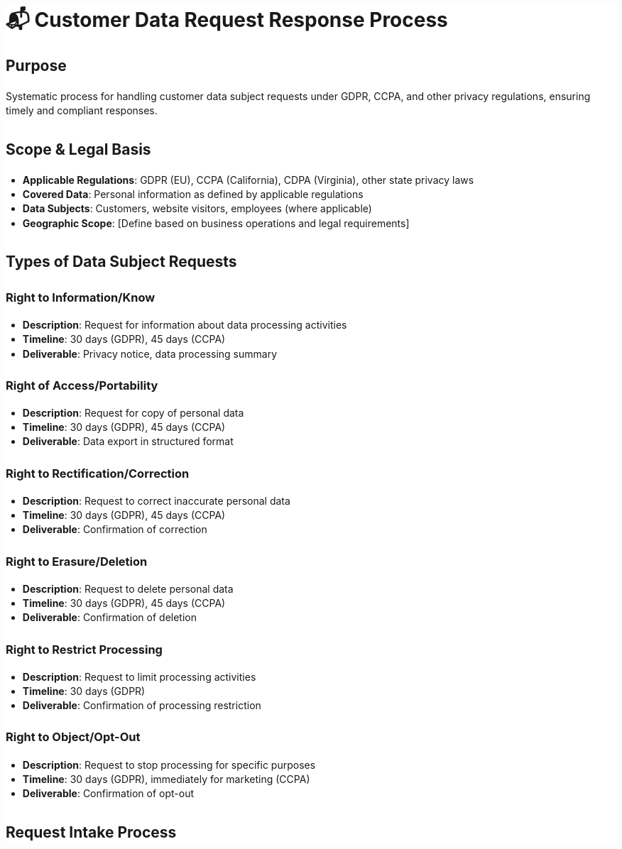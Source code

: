 # 📬 Customer Data Request Response Process

## Purpose
Systematic process for handling customer data subject requests under GDPR, CCPA, and other privacy regulations, ensuring timely and compliant responses.

## Scope & Legal Basis
- **Applicable Regulations**: GDPR (EU), CCPA (California), CDPA (Virginia), other state privacy laws
- **Covered Data**: Personal information as defined by applicable regulations
- **Data Subjects**: Customers, website visitors, employees (where applicable)
- **Geographic Scope**: [Define based on business operations and legal requirements]

## Types of Data Subject Requests

### Right to Information/Know
- **Description**: Request for information about data processing activities
- **Timeline**: 30 days (GDPR), 45 days (CCPA)
- **Deliverable**: Privacy notice, data processing summary

### Right of Access/Portability
- **Description**: Request for copy of personal data
- **Timeline**: 30 days (GDPR), 45 days (CCPA)
- **Deliverable**: Data export in structured format

### Right to Rectification/Correction
- **Description**: Request to correct inaccurate personal data
- **Timeline**: 30 days (GDPR), 45 days (CCPA)
- **Deliverable**: Confirmation of correction

### Right to Erasure/Deletion
- **Description**: Request to delete personal data
- **Timeline**: 30 days (GDPR), 45 days (CCPA)
- **Deliverable**: Confirmation of deletion

### Right to Restrict Processing
- **Description**: Request to limit processing activities
- **Timeline**: 30 days (GDPR)
- **Deliverable**: Confirmation of processing restriction

### Right to Object/Opt-Out
- **Description**: Request to stop processing for specific purposes
- **Timeline**: 30 days (GDPR), immediately for marketing (CCPA)
- **Deliverable**: Confirmation of opt-out

## Request Intake Process
